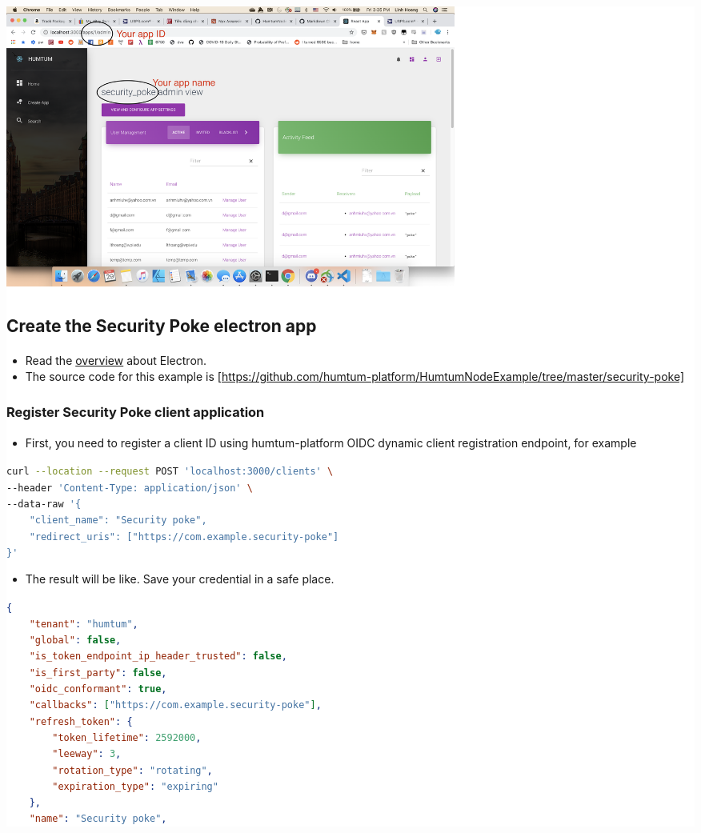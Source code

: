 <img width="560" src="./appid.png"/>


## Create the Security Poke electron app
* Read the [overview](https://auth0.com/blog/securing-electron-applications-with-openid-connect-and-oauth-2/#Electron-Overview) about Electron.
* The source code for this example is [https://github.com/humtum-platform/HumtumNodeExample/tree/master/security-poke]

### Register Security Poke client application
* First, you need to register a client ID using humtum-platform OIDC dynamic client registration endpoint, for example
```bash
curl --location --request POST 'localhost:3000/clients' \
--header 'Content-Type: application/json' \
--data-raw '{
	"client_name": "Security poke",
	"redirect_uris": ["https://com.example.security-poke"]
}'
```
* The result will be like. Save your credential in a safe place.
```json
{
    "tenant": "humtum",
    "global": false,
    "is_token_endpoint_ip_header_trusted": false,
    "is_first_party": false,
    "oidc_conformant": true,
    "callbacks": ["https://com.example.security-poke"],
    "refresh_token": {
        "token_lifetime": 2592000,
        "leeway": 3,
        "rotation_type": "rotating",
        "expiration_type": "expiring"
    },
    "name": "Security poke",
```